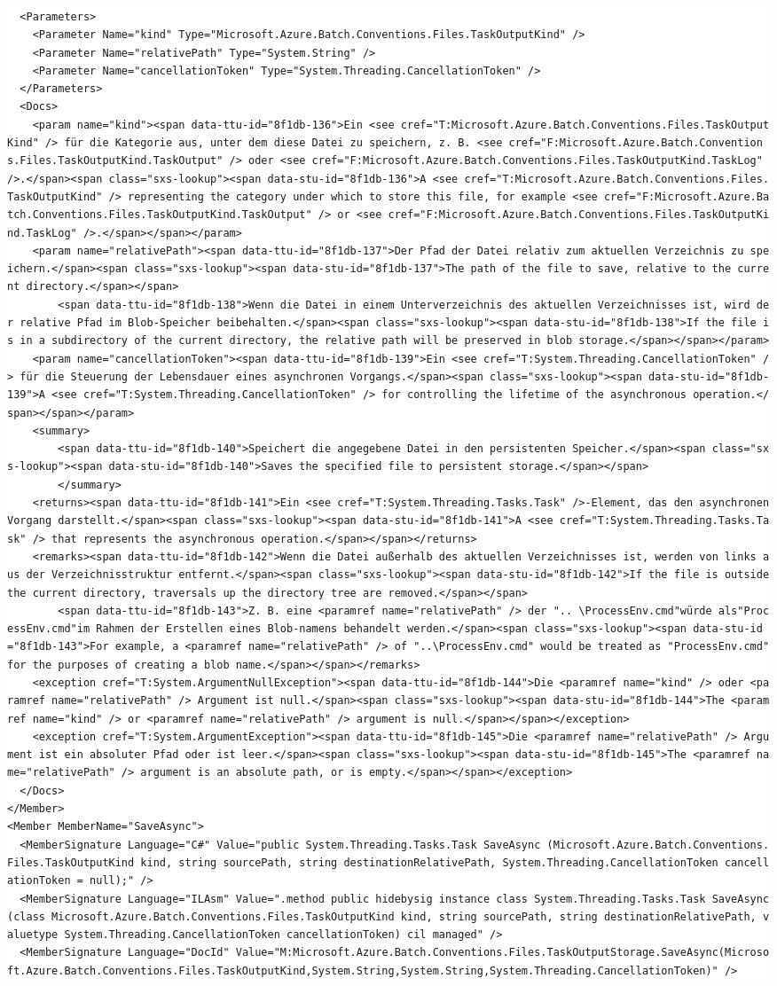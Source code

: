      <Parameters>
        <Parameter Name="kind" Type="Microsoft.Azure.Batch.Conventions.Files.TaskOutputKind" />
        <Parameter Name="relativePath" Type="System.String" />
        <Parameter Name="cancellationToken" Type="System.Threading.CancellationToken" />
      </Parameters>
      <Docs>
        <param name="kind"><span data-ttu-id="8f1db-136">Ein <see cref="T:Microsoft.Azure.Batch.Conventions.Files.TaskOutputKind" /> für die Kategorie aus, unter dem diese Datei zu speichern, z. B. <see cref="F:Microsoft.Azure.Batch.Conventions.Files.TaskOutputKind.TaskOutput" /> oder <see cref="F:Microsoft.Azure.Batch.Conventions.Files.TaskOutputKind.TaskLog" />.</span><span class="sxs-lookup"><span data-stu-id="8f1db-136">A <see cref="T:Microsoft.Azure.Batch.Conventions.Files.TaskOutputKind" /> representing the category under which to store this file, for example <see cref="F:Microsoft.Azure.Batch.Conventions.Files.TaskOutputKind.TaskOutput" /> or <see cref="F:Microsoft.Azure.Batch.Conventions.Files.TaskOutputKind.TaskLog" />.</span></span></param>
        <param name="relativePath"><span data-ttu-id="8f1db-137">Der Pfad der Datei relativ zum aktuellen Verzeichnis zu speichern.</span><span class="sxs-lookup"><span data-stu-id="8f1db-137">The path of the file to save, relative to the current directory.</span></span>
            <span data-ttu-id="8f1db-138">Wenn die Datei in einem Unterverzeichnis des aktuellen Verzeichnisses ist, wird der relative Pfad im Blob-Speicher beibehalten.</span><span class="sxs-lookup"><span data-stu-id="8f1db-138">If the file is in a subdirectory of the current directory, the relative path will be preserved in blob storage.</span></span></param>
        <param name="cancellationToken"><span data-ttu-id="8f1db-139">Ein <see cref="T:System.Threading.CancellationToken" /> für die Steuerung der Lebensdauer eines asynchronen Vorgangs.</span><span class="sxs-lookup"><span data-stu-id="8f1db-139">A <see cref="T:System.Threading.CancellationToken" /> for controlling the lifetime of the asynchronous operation.</span></span></param>
        <summary>
            <span data-ttu-id="8f1db-140">Speichert die angegebene Datei in den persistenten Speicher.</span><span class="sxs-lookup"><span data-stu-id="8f1db-140">Saves the specified file to persistent storage.</span></span>
            </summary>
        <returns><span data-ttu-id="8f1db-141">Ein <see cref="T:System.Threading.Tasks.Task" />-Element, das den asynchronen Vorgang darstellt.</span><span class="sxs-lookup"><span data-stu-id="8f1db-141">A <see cref="T:System.Threading.Tasks.Task" /> that represents the asynchronous operation.</span></span></returns>
        <remarks><span data-ttu-id="8f1db-142">Wenn die Datei außerhalb des aktuellen Verzeichnisses ist, werden von links aus der Verzeichnisstruktur entfernt.</span><span class="sxs-lookup"><span data-stu-id="8f1db-142">If the file is outside the current directory, traversals up the directory tree are removed.</span></span>
            <span data-ttu-id="8f1db-143">Z. B. eine <paramref name="relativePath" /> der ".. \ProcessEnv.cmd"würde als"ProcessEnv.cmd"im Rahmen der Erstellen eines Blob-namens behandelt werden.</span><span class="sxs-lookup"><span data-stu-id="8f1db-143">For example, a <paramref name="relativePath" /> of "..\ProcessEnv.cmd" would be treated as "ProcessEnv.cmd" for the purposes of creating a blob name.</span></span></remarks>
        <exception cref="T:System.ArgumentNullException"><span data-ttu-id="8f1db-144">Die <paramref name="kind" /> oder <paramref name="relativePath" /> Argument ist null.</span><span class="sxs-lookup"><span data-stu-id="8f1db-144">The <paramref name="kind" /> or <paramref name="relativePath" /> argument is null.</span></span></exception>
        <exception cref="T:System.ArgumentException"><span data-ttu-id="8f1db-145">Die <paramref name="relativePath" /> Argument ist ein absoluter Pfad oder ist leer.</span><span class="sxs-lookup"><span data-stu-id="8f1db-145">The <paramref name="relativePath" /> argument is an absolute path, or is empty.</span></span></exception>
      </Docs>
    </Member>
    <Member MemberName="SaveAsync">
      <MemberSignature Language="C#" Value="public System.Threading.Tasks.Task SaveAsync (Microsoft.Azure.Batch.Conventions.Files.TaskOutputKind kind, string sourcePath, string destinationRelativePath, System.Threading.CancellationToken cancellationToken = null);" />
      <MemberSignature Language="ILAsm" Value=".method public hidebysig instance class System.Threading.Tasks.Task SaveAsync(class Microsoft.Azure.Batch.Conventions.Files.TaskOutputKind kind, string sourcePath, string destinationRelativePath, valuetype System.Threading.CancellationToken cancellationToken) cil managed" />
      <MemberSignature Language="DocId" Value="M:Microsoft.Azure.Batch.Conventions.Files.TaskOutputStorage.SaveAsync(Microsoft.Azure.Batch.Conventions.Files.TaskOutputKind,System.String,System.String,System.Threading.CancellationToken)" />